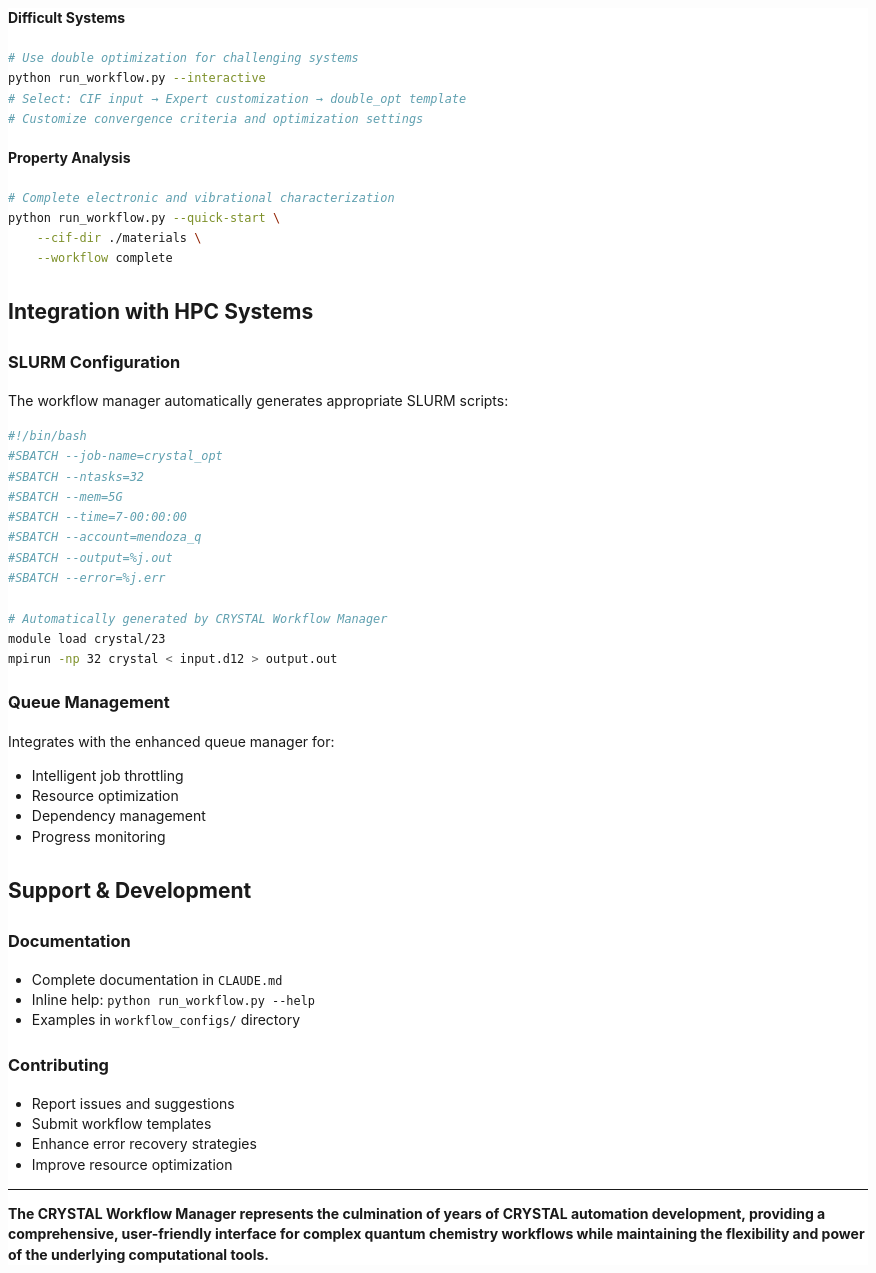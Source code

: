 #### Difficult Systems
```bash
# Use double optimization for challenging systems
python run_workflow.py --interactive
# Select: CIF input → Expert customization → double_opt template
# Customize convergence criteria and optimization settings
```

#### Property Analysis
```bash
# Complete electronic and vibrational characterization
python run_workflow.py --quick-start \
    --cif-dir ./materials \
    --workflow complete
```

## Integration with HPC Systems

### SLURM Configuration
The workflow manager automatically generates appropriate SLURM scripts:

```bash
#!/bin/bash
#SBATCH --job-name=crystal_opt
#SBATCH --ntasks=32
#SBATCH --mem=5G
#SBATCH --time=7-00:00:00
#SBATCH --account=mendoza_q
#SBATCH --output=%j.out
#SBATCH --error=%j.err

# Automatically generated by CRYSTAL Workflow Manager
module load crystal/23
mpirun -np 32 crystal < input.d12 > output.out
```

### Queue Management
Integrates with the enhanced queue manager for:
- Intelligent job throttling
- Resource optimization
- Dependency management
- Progress monitoring

## Support & Development

### Documentation
- Complete documentation in `CLAUDE.md`
- Inline help: `python run_workflow.py --help`
- Examples in `workflow_configs/` directory

### Contributing
- Report issues and suggestions
- Submit workflow templates
- Enhance error recovery strategies
- Improve resource optimization

---

**The CRYSTAL Workflow Manager represents the culmination of years of CRYSTAL automation development, providing a comprehensive, user-friendly interface for complex quantum chemistry workflows while maintaining the flexibility and power of the underlying computational tools.**
